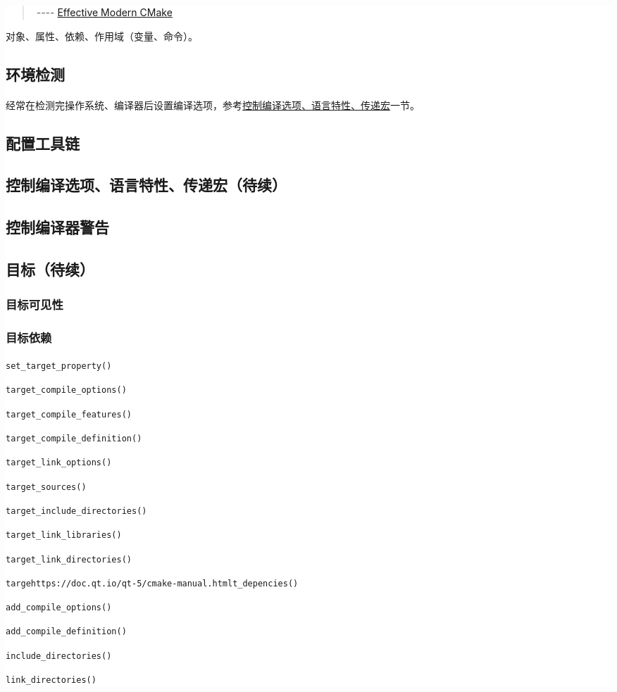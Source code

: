 >
>   ​															      ---- [Effective Modern CMake](https://www.youtube.com/watch?v=y7ndUhdQuU8)

对象、属性、依赖、作用域（变量、命令）。

## 环境检测



经常在检测完操作系统、编译器后设置编译选项，参考[控制编译选项、语言特性、传递宏](#控制编译选项、语言特性、传递宏)一节。

## 配置工具链

## 控制编译选项、语言特性、传递宏（待续）

## 控制编译器警告

## 目标（待续）

### 目标可见性

### 目标依赖



`set_target_property()`

`target_compile_options()`

`target_compile_features()`

`target_compile_definition()`

`target_link_options()`

`target_sources()`

`target_include_directories()`

`target_link_libraries()`

`target_link_directories()`

`targehttps://doc.qt.io/qt-5/cmake-manual.htmlt_depencies()`





`add_compile_options()`

`add_compile_definition()`

`include_directories()`

`link_directories()`

